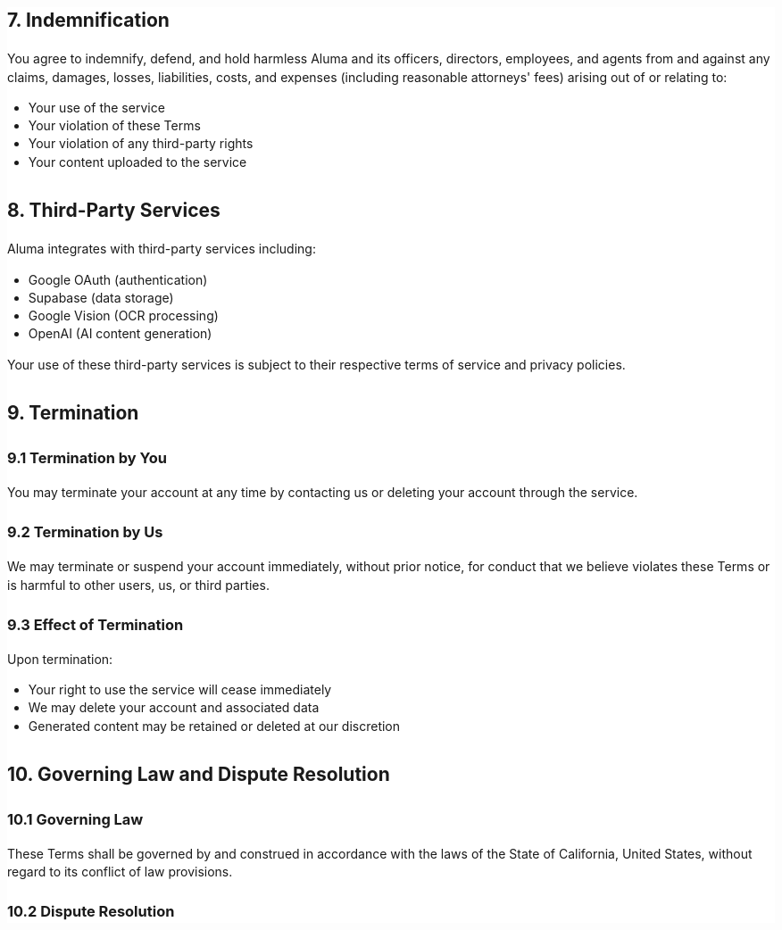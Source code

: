 ## 7. Indemnification

You agree to indemnify, defend, and hold harmless Aluma and its officers, directors, employees, and agents from and against any claims, damages, losses, liabilities, costs, and expenses (including reasonable attorneys' fees) arising out of or relating to:

- Your use of the service
- Your violation of these Terms
- Your violation of any third-party rights
- Your content uploaded to the service

## 8. Third-Party Services

Aluma integrates with third-party services including:

- Google OAuth (authentication)
- Supabase (data storage)
- Google Vision (OCR processing)
- OpenAI (AI content generation)

Your use of these third-party services is subject to their respective terms of service and privacy policies.

## 9. Termination

### 9.1 Termination by You

You may terminate your account at any time by contacting us or deleting your account through the service.

### 9.2 Termination by Us

We may terminate or suspend your account immediately, without prior notice, for conduct that we believe violates these Terms or is harmful to other users, us, or third parties.

### 9.3 Effect of Termination

Upon termination:

- Your right to use the service will cease immediately
- We may delete your account and associated data
- Generated content may be retained or deleted at our discretion

## 10. Governing Law and Dispute Resolution

### 10.1 Governing Law

These Terms shall be governed by and construed in accordance with the laws of the State of California, United States, without regard to its conflict of law provisions.

### 10.2 Dispute Resolution
